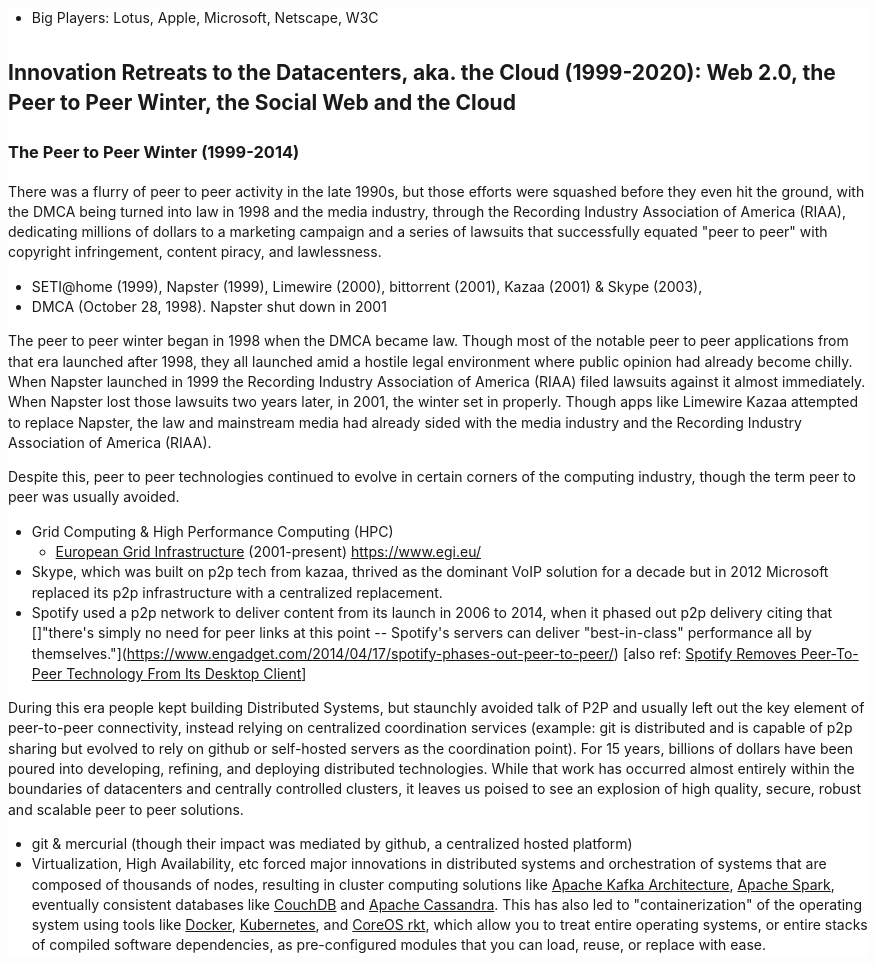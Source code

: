 - Big Players: Lotus, Apple, Microsoft, Netscape, W3C


## Innovation Retreats to the Datacenters, aka. the Cloud (1999-2020): Web 2.0, the Peer to Peer Winter, the Social Web and the Cloud

### The Peer to Peer Winter (1999-2014)

There was a flurry of peer to peer activity in the late 1990s, but those efforts were squashed before they even hit the ground, with the DMCA being turned into law in 1998 and the media industry, through the Recording Industry Association of America (RIAA), dedicating millions of dollars to a marketing campaign and a series of lawsuits that successfully equated "peer to peer" with copyright infringement, content piracy, and lawlessness.

- SETI@home (1999), Napster (1999), Limewire (2000), bittorrent (2001), Kazaa (2001) & Skype (2003),
- DMCA (October 28, 1998). Napster shut down in 2001

The peer to peer winter began in 1998 when the DMCA became law. Though most of the notable peer to peer applications from that era launched after 1998, they all launched amid a hostile legal environment where public opinion had already become chilly. When Napster launched in 1999 the Recording Industry Association of America (RIAA) filed lawsuits against it almost immediately. When Napster lost those lawsuits two years later, in 2001, the winter set in properly. Though apps like Limewire Kazaa attempted to replace Napster, the law and mainstream media had already sided with the media industry and the Recording Industry Association of America (RIAA).

Despite this, peer to peer technologies continued to evolve in certain corners of the computing industry, though the term peer to peer was usually avoided.
- Grid Computing & High Performance Computing (HPC)
  - [European Grid Infrastructure](https://en.wikipedia.org/wiki/European_Grid_Infrastructure) (2001-present) https://www.egi.eu/
- Skype, which was built on p2p tech from kazaa, thrived as the dominant VoIP solution for a decade but in 2012 Microsoft replaced its p2p infrastructure with a centralized replacement.
- Spotify used a p2p network to deliver content from its launch in 2006 to 2014, when it phased out p2p delivery citing that []"there's simply no need for peer links at this point -- Spotify's servers can deliver "best-in-class" performance all by themselves."](https://www.engadget.com/2014/04/17/spotify-phases-out-peer-to-peer/)  [also ref: [Spotify Removes Peer-To-Peer Technology From Its Desktop Client](https://techcrunch.com/2014/04/17/spotify-removes-peer-to-peer-technology-from-its-desktop-client/)]


During this era people kept building Distributed Systems, but staunchly avoided talk of P2P and usually left out the key element of peer-to-peer connectivity, instead relying on centralized coordination services (example: git is distributed and is capable of p2p sharing but evolved to rely on github or self-hosted servers as the coordination point). For 15 years, billions of dollars have been poured into developing, refining, and deploying distributed technologies. While that work has occurred almost entirely within the boundaries of datacenters and centrally controlled clusters, it leaves us poised to see an explosion of high quality, secure, robust and scalable peer to peer solutions.

- git & mercurial (though their impact was mediated by github, a centralized hosted platform)
- Virtualization, High Availability, etc forced major innovations in distributed systems and orchestration of systems that are composed of thousands of nodes, resulting in cluster computing solutions like [Apache Kafka Architecture](https://kafka.apache.org/documentation.html), [Apache Spark](https://spark.apache.org/), eventually consistent databases like [CouchDB](http://guide.couchdb.org/draft/consistency.html) and [Apache Cassandra](https://cassandra.apache.org/). This has also led to "containerization" of the operating system using tools like [Docker](https://www.docker.com/), [Kubernetes](https://kubernetes.io/), and [CoreOS rkt](https://github.com/rkt/rkt/), which allow you to treat entire operating systems, or entire stacks of compiled software dependencies, as pre-configured modules that you can load, reuse, or replace with ease.

